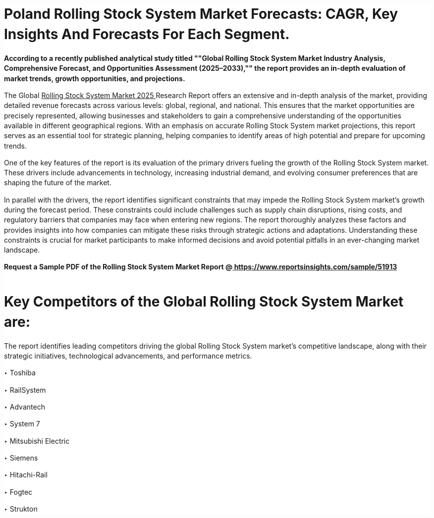 # Poland Rolling Stock System Market Forecasts: CAGR, Key Insights And Forecasts For Each Segment.

<strong>According to a recently published analytical study titled ""Global Rolling Stock System Market Industry Analysis, Comprehensive Forecast, and Opportunities Assessment (2025–2033),"" the report provides an in-depth evaluation of market trends, growth opportunities, and projections.</strong>

 The Global <a href=https://www.reportsinsights.com/sample/51913>Rolling Stock System Market 2025 </a> Research Report offers an extensive and in-depth analysis of the market, providing detailed revenue forecasts across various levels: global, regional, and national. This ensures that the market opportunities are precisely represented, allowing businesses and stakeholders to gain a comprehensive understanding of the opportunities available in different geographical regions. With an emphasis on accurate Rolling Stock System market projections, this report serves as an essential tool for strategic planning, helping companies to identify areas of high potential and prepare for upcoming trends.

One of the key features of the report is its evaluation of the primary drivers fueling the growth of the Rolling Stock System market. These drivers include advancements in technology, increasing industrial demand, and evolving consumer preferences that are shaping the future of the market. 

In parallel with the drivers, the report identifies significant constraints that may impede the Rolling Stock System market’s growth during the forecast period. These constraints could include challenges such as supply chain disruptions, rising costs, and regulatory barriers that companies may face when entering new regions. The report thoroughly analyzes these factors and provides insights into how companies can mitigate these risks through strategic actions and adaptations. Understanding these constraints is crucial for market participants to make informed decisions and avoid potential pitfalls in an ever-changing market landscape.

<strong>Request a Sample PDF of the Rolling Stock System Market Report </strong><strong>@<a href=https://www.reportsinsights.com/sample/51913> https://www.reportsinsights.com/sample/51913</a></strong></font>

# <strong>Key Competitors of the Global Rolling Stock System Market are:</strong>

The report identifies leading competitors driving the global Rolling Stock System market’s competitive landscape, along with their strategic initiatives, technological advancements, and performance metrics.

‣ Toshiba

‣ RailSystem

‣ Advantech

‣ System 7

‣ Mitsubishi Electric

‣ Siemens

‣ Hitachi-Rail

‣ Fogtec

‣ Strukton
